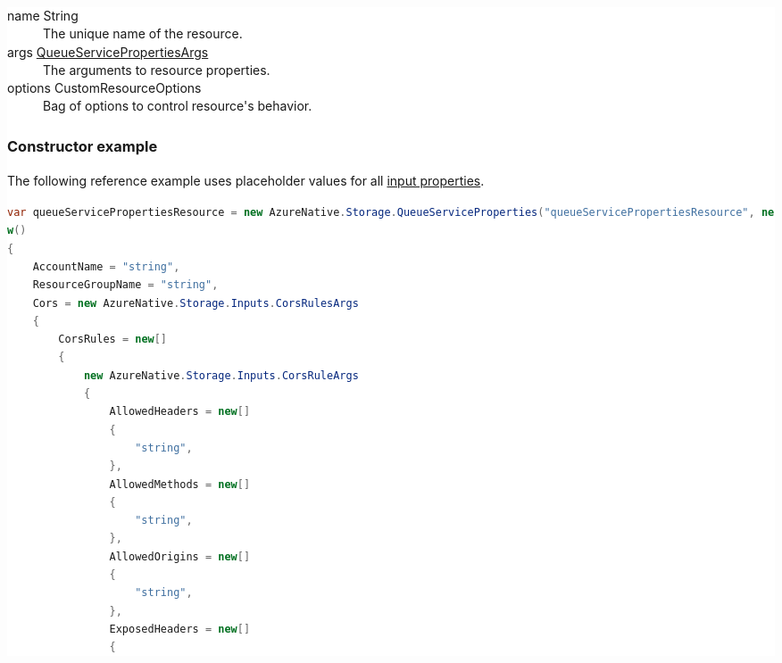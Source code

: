 </pulumi-choosable>
</div>

<div>
<pulumi-choosable type="language" values="java">

<dl class="resources-properties"><dt
        class="property-required" title="Required">
        <span>name</span>
        <span class="property-indicator"></span>
        <span class="property-type">String</span>
    </dt>
    <dd>The unique name of the resource.</dd><dt
        class="property-required" title="Required">
        <span>args</span>
        <span class="property-indicator"></span>
        <span class="property-type"><a href="#inputs">QueueServicePropertiesArgs</a></span>
    </dt>
    <dd>The arguments to resource properties.</dd><dt
        class="property-optional" title="Optional">
        <span>options</span>
        <span class="property-indicator"></span>
        <span class="property-type">CustomResourceOptions</span>
    </dt>
    <dd>Bag of options to control resource&#39;s behavior.</dd></dl>

</pulumi-choosable>
</div>



### Constructor example

The following reference example uses placeholder values for all [input properties](#inputs).
<div>
<pulumi-chooser type="language" options="csharp,go,typescript,python,yaml,java"></pulumi-chooser>
</div>


<div>
<pulumi-choosable type="language" values="csharp">

```csharp
var queueServicePropertiesResource = new AzureNative.Storage.QueueServiceProperties("queueServicePropertiesResource", new()
{
    AccountName = "string",
    ResourceGroupName = "string",
    Cors = new AzureNative.Storage.Inputs.CorsRulesArgs
    {
        CorsRules = new[]
        {
            new AzureNative.Storage.Inputs.CorsRuleArgs
            {
                AllowedHeaders = new[]
                {
                    "string",
                },
                AllowedMethods = new[]
                {
                    "string",
                },
                AllowedOrigins = new[]
                {
                    "string",
                },
                ExposedHeaders = new[]
                {
```